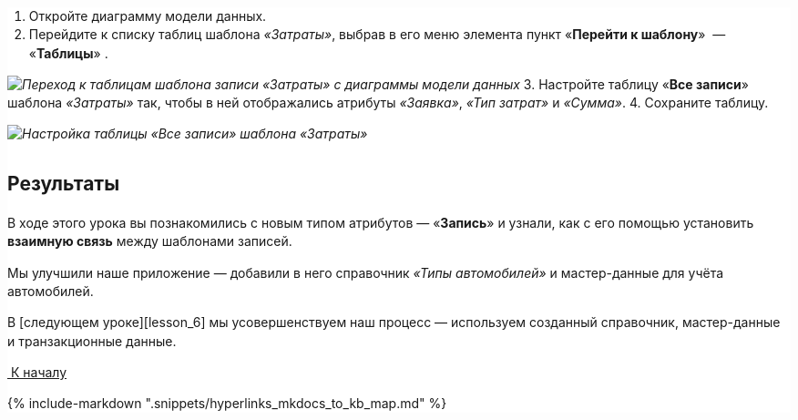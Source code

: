 1. Откройте диаграмму модели данных.
2. Перейдите к списку таблиц шаблона *«Затраты»*, выбрав в его меню элемента пункт «**Перейти к шаблону**» *‌* — «**Таблицы**» *‌*.

_![Переход к таблицам шаблона записи «Затраты» с диаграммы модели данных](/platform/v5.0/tutorial/img/lesson_5_data_model_costs_table_edit.png)_
3. Настройте таблицу «**Все записи**» шаблона *«Затраты»* так, чтобы в ней отображались атрибуты *«Заявка»*, *«Тип затрат»* и *«Сумма»*.
4. Сохраните таблицу.

_![Настройка таблицы «Все записи» шаблона «Затраты»](/platform/v5.0/tutorial/img/lesson_5_costs_table_configure.png)_

## Результаты

В ходе этого урока вы познакомились с новым типом атрибутов — «**Запись**» и узнали, как с его помощью установить **взаимную связь** между шаблонами записей.

Мы улучшили наше приложение — добавили в него справочник *«Типы автомобилей»* и мастер-данные для учёта автомобилей.

В [следующем уроке][lesson_6] мы усовершенствуем наш процесс — используем созданный справочник, мастер-данные и транзакционные данные.

[*‌*
 К началу](#)

{% include-markdown ".snippets/hyperlinks_mkdocs_to_kb_map.md" %}
